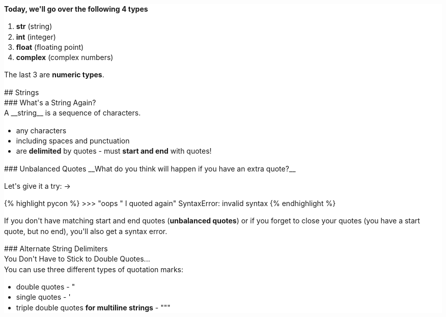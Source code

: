 __Today, we'll go over the following 4 types__

1. __str__ (string)
2. __int__ (integer)
3. __float__ (floating point)
4. __complex__ (complex numbers)

The last 3 are  __numeric types__.
</section>

<section markdown="block">
## Strings
</section>

<section markdown="block">
### What's a String Again?
<div class="incremental" markdown="block">
A __string__ is a sequence of characters.

* any characters
* including spaces and punctuation
* are __delimited__ by quotes - must __start and end__ with quotes!
</div>
</section>


<section markdown="block">
### Unbalanced Quotes
__What do you think will happen if you have an extra quote?__ 

Let's give it a try: &rarr;

<div class="incremental" markdown="block">
{% highlight pycon %}
>>> "oops " I quoted again"
SyntaxError: invalid syntax
{% endhighlight %}

If you don't have matching start and end quotes (__unbalanced quotes__) or if you forget to close your quotes (you have a start quote, but no end), you'll also get a syntax error.
</div>
</section>

<section markdown="block">
### Alternate String Delimiters
<aside>You Don't Have to Stick to Double Quotes...</aside>
You can use three different types of quotation marks:

* double quotes - "
* single quotes - '
* triple double quotes __for multiline strings__ - """

<p markdown="block">
